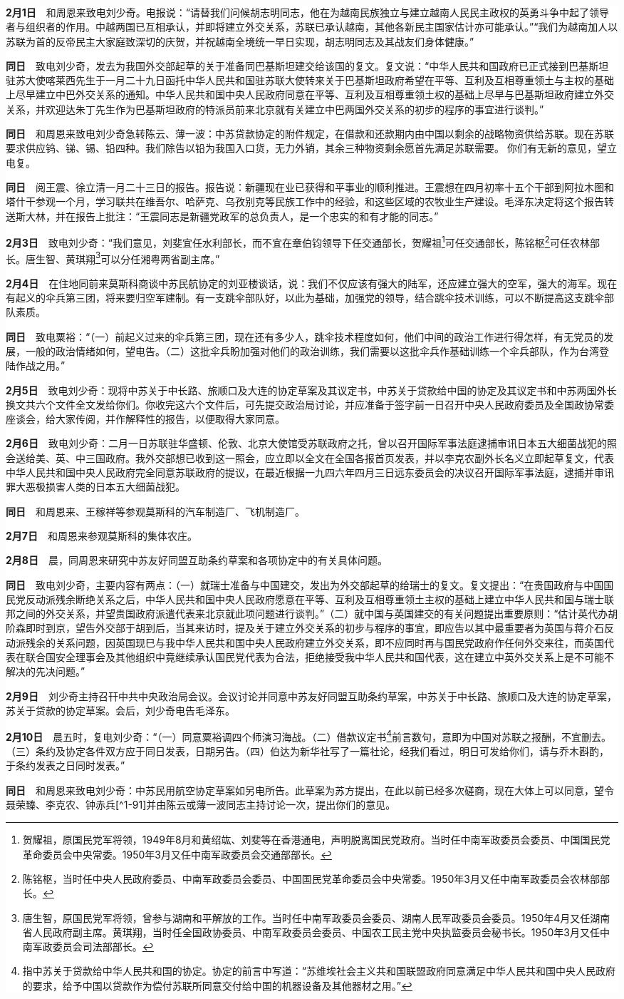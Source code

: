**2月1日**　和周恩来致电刘少奇。电报说：“请替我们问候胡志明同志，他在为越南民族独立与建立越南人民民主政权的英勇斗争中起了领导者与组织者的作用。中越两国已互相承认，并即将建立外交关系，苏联已承认越南，其他各新民主国家估计亦可能承认。”“我们为越南加人以苏联为首的反帝民主大家庭致深切的庆贺，并祝越南全境统一早日实现，胡志明同志及其战友们身体健康。”

**同日**　致电刘少奇，发去为我国外交部起草的关于准备同巴基斯坦建交给该国的复文。复文说：“中华人民共和国政府已正式接到巴基斯坦驻苏大使喀莱西先生于一月二十九日函托中华人民共和国驻苏联大使转来关于巴基斯坦政府希望在平等、互利及互相尊重领土与主权的基础上尽早建立中巴外交关系的通知。中华人民共和国中央人民政府同意在平等、互利及互相尊重领土权的基础上尽早与巴基斯坦政府建立外交关系，并欢迎达朱丁先生作为巴基斯坦政府的特派员前来北京就有关建立中巴两国外交关系的初步的程序的事宜进行谈判。”

**同日**　和周恩来致电刘少奇急转陈云、薄一波：中苏贷款协定的附件规定，在借款和还款期内由中国以剩余的战略物资供给苏联。现在苏联要求供应钨、锑、锡、铅四种。我们除告以铅为我国入口货，无力外销，其余三种物资剩余愿首先满足苏联需要。
你们有无新的意见，望立电复。

**同日**　阅王震、徐立清一月二十三日的报告。报告说：新疆现在业已获得和平事业的顺利推进。王震想在四月初率十五个干部到阿拉木图和塔什干参观一个月，学习联共在维吾尔、哈萨克、乌孜别克等民族工作中的经验，和这些区域的农牧业生产建设。毛泽东决定将这个报告转送斯大林，并在报告上批注：“王震同志是新疆党政军的总负责人，是一个忠实的和有才能的同志。”

**2月3日**　致电刘少奇：“我们意见，刘斐宜任水利部长，而不宜在章伯钧领导下任交通部长，贺耀祖[^1-88]可任交通部长，陈铭枢[^2-88]可任农林部长。唐生智、黄琪翔[^3-88]可以分任湘粤两省副主席。”

[^1-88]:贺耀祖，原国民党军将领，1949年8月和黄绍竑、刘斐等在香港通电，声明脱离国民党政府。当时任中南军政委员会委员、中国国民党革命委员会中央常委。1950年3月又任中南军政委员会交通部部长。

[^2-88]:陈铭枢，当时任中央人民政府委员、中南军政委员会委员、中国国民党革命委员会中央常委。1950年3月又任中南军政委员会农林部部长。

[^3-88]:唐生智，原国民党军将领，曾参与湖南和平解放的工作。当时任中南军政委员会委员、湖南人民军政委员会委员。1950年4月又任湖南省人民政府副主席。黄琪翔，当时任全国政协委员、中南军政委员会委员、中国农工民主党中央执监委员会秘书长。1950年3月又任中南军政委员会司法部部长。

**2月4日**　在住地同前来莫斯科商谈中苏民航协定的刘亚楼谈话，说：我们不仅应该有强大的陆军，还应建立强大的空军，强大的海军。现在有起义的伞兵第三团，将来要归空军建制。有一支跳伞部队好，以此为基础，加强党的领导，结合跳伞技术训练，可以不断提高这支跳伞部队素质。

**同日**　致电粟裕：“（一）前起义过来的伞兵第三团，现在还有多少人，跳伞技术程度如何，他们中间的政治工作进行得怎样，有无党员的发展，一般的政治情绪如何，望电告。（二）这批伞兵盼加强对他们的政治训练，我们需要以这批伞兵作基础训练一个伞兵部队，作为台湾登陆作战之用。”

**2月5日**　致电刘少奇：现将中苏关于中长路、旅顺口及大连的协定草案及其议定书，中苏关于贷款给中国的协定及其议定书和中苏两国外长换文共六个文件全文发给你们。你收完这六个文件后，可先提交政治局讨论，并应准备于签字前一日召开中央人民政府委员及全国政协常委座谈会，给大家传阅，并作解释性的报告，以便取得大家同意。

**2月6日**　致电刘少奇：二月一日苏联驻华盛顿、伦敦、北京大使馆受苏联政府之托，曾以召开国际军事法庭逮捕审讯日本五大细菌战犯的照会送给美、英、中三国政府。我外交部想已收到这一照会，应立即以全文在全国各报首页发表，并以李克农副外长名义立即起草复文，代表中华人民共和国中央人民政府完全同意苏联政府的提议，在最近根据一九四六年四月三日远东委员会的决议召开国际军事法庭，逮捕并审讯罪大恶极损害人类的日本五大细菌战犯。

**同日**　和周恩来、王稼祥等参观莫斯科的汽车制造厂、飞机制造厂。

**2月7日**　和周恩来参观莫斯科的集体农庄。

**2月8日**　晨，同周恩来研究中苏友好同盟互助条约草案和各项协定中的有关具体问题。

**同日**　致电刘少奇，主要内容有两点：（一）就瑞士准备与中国建交，发出为外交部起草的给瑞士的复文。复文提出：“在贵国政府与中国国民党反动派残余断绝关系之后，中华人民共和国中央人民政府愿意在平等、互利及互相尊重领土主权的基础上建立中华人民共和国与瑞士联邦之间的外交关系，并望贵国政府派遣代表来北京就此项问题进行谈判。”（二）就中国与英国建交的有关问题提出重要原则：“估计英代办胡阶森即时到京，望告外交部于胡到后，当其来访时，提及关于建立外交关系的初步与程序的事宜，即应告以其中最重要者为英国与蒋介石反动派残余的关系问题，因英国现巳与我中华人民共和国中央人民政府建立外交关系，即不应同时再与国民党政府作任何外交来往，而英国代表在联合国安全理事会及其他组织中竟继续承认国民党代表为合法，拒绝接受我中华人民共和国代表，这在建立中英外交关系上是不可能不解决的先决问题。”

**2月9日**　刘少奇主持召幵中共中央政治局会议。会议讨论并同意中苏友好同盟互助条约草案，中苏关于中长路、旅顺口及大连的协定草案，苏关于贷款的协定草案。会后，刘少奇电告毛泽东。

**2月10日**　晨五时，复电刘少奇：“（一）同意粟裕调四个师演习海战。（二）借款议定书[^1-90]前言数句，意即为中国对苏联之报酬，不宜删去。（三）条约及协定各件双方应于同日发表，日期另告。（四）伯达为新华社写了一篇社论，经我们看过，明日可发给你们，请与乔木斟酌，于条约发表之日同时发表。”

[^1-90]:指中苏关于贷款给中华人民共和国的协定。协定的前言中写道：“苏维埃社会主义共和国联盟政府同意满足中华人民共和国中央人民政府的要求，给予中国以贷款作为偿付苏联所同意交付给中国的机器设备及其他器材之用。”

**同日**　和周恩来致电刘少奇：中苏民用航空协定草案如另电所告。此草案为苏方提出，在此以前已经多次磋商，现在大体上可以同意，望令聂荣臻、李克农、钟赤兵[^1-91]并由陈云或薄一波同志主持讨论一次，提出你们的意见。
